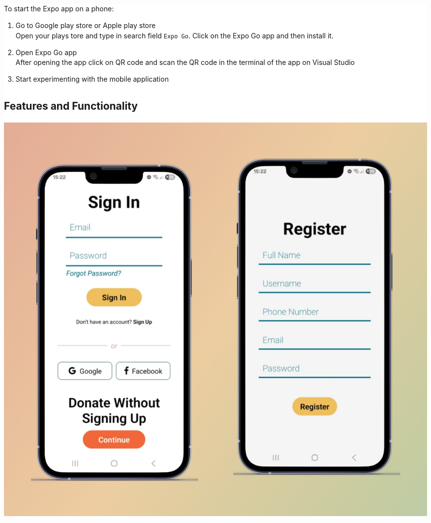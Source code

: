 To start the Expo app on a phone:

1. Go to Google play store or Apple play store  </br>
   Open your plays tore and type in search field `Expo Go`.
   Click on the Expo Go app and then install it.

2. Open Expo Go app </br>
   After opening the app click on QR code and scan the QR code in the terminal of the app on Visual Studio

3. Start experimenting with the mobile application



## Features and Functionality

![Authentication](readme_images/Authentication.png)
